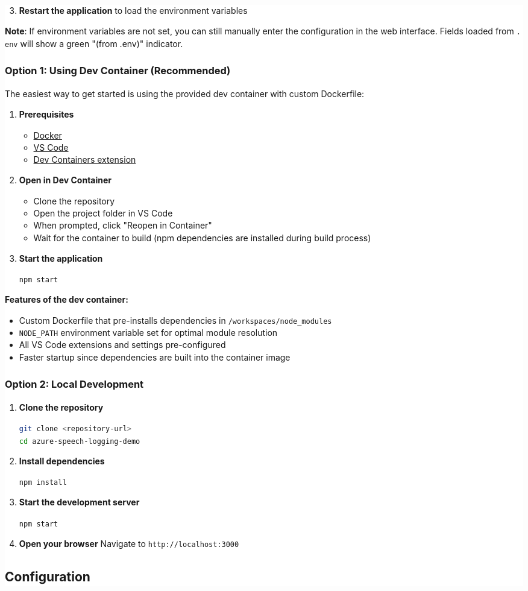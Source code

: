 3. **Restart the application** to load the environment variables

**Note**: If environment variables are not set, you can still manually enter the configuration in the web interface. Fields loaded from `.env` will show a green "(from .env)" indicator.

### Option 1: Using Dev Container (Recommended)

The easiest way to get started is using the provided dev container with custom Dockerfile:

1. **Prerequisites**

   - [Docker](https://www.docker.com/products/docker-desktop)
   - [VS Code](https://code.visualstudio.com/)
   - [Dev Containers extension](https://marketplace.visualstudio.com/items?itemName=ms-vscode-remote.remote-containers)

2. **Open in Dev Container**

   - Clone the repository
   - Open the project folder in VS Code
   - When prompted, click "Reopen in Container"
   - Wait for the container to build (npm dependencies are installed during build process)

3. **Start the application**
   ```bash
   npm start
   ```

**Features of the dev container:**

- Custom Dockerfile that pre-installs dependencies in `/workspaces/node_modules`
- `NODE_PATH` environment variable set for optimal module resolution
- All VS Code extensions and settings pre-configured
- Faster startup since dependencies are built into the container image

### Option 2: Local Development

1. **Clone the repository**

   ```bash
   git clone <repository-url>
   cd azure-speech-logging-demo
   ```

2. **Install dependencies**

   ```bash
   npm install
   ```

3. **Start the development server**

   ```bash
   npm start
   ```

4. **Open your browser**
   Navigate to `http://localhost:3000`

## Configuration
